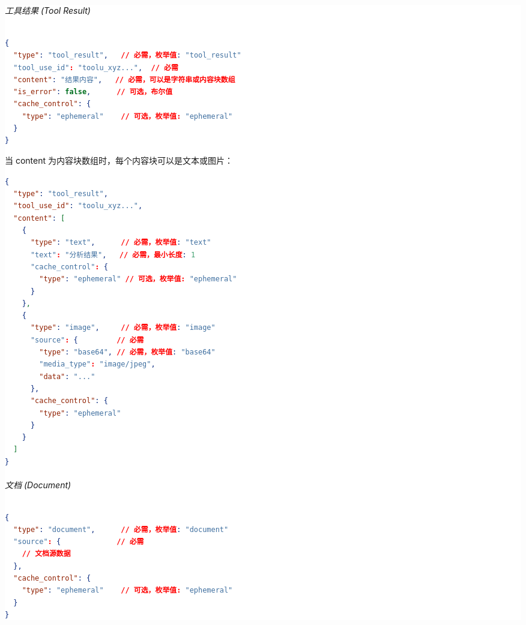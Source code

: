###### 工具结果 (Tool Result)

```json
{
  "type": "tool_result",   // 必需，枚举值: "tool_result"
  "tool_use_id": "toolu_xyz...",  // 必需
  "content": "结果内容",   // 必需，可以是字符串或内容块数组
  "is_error": false,      // 可选，布尔值
  "cache_control": {
    "type": "ephemeral"    // 可选，枚举值: "ephemeral"
  }
}
```

当 content 为内容块数组时，每个内容块可以是文本或图片：

```json
{
  "type": "tool_result",
  "tool_use_id": "toolu_xyz...",
  "content": [
    {
      "type": "text",      // 必需，枚举值: "text"
      "text": "分析结果",   // 必需，最小长度: 1
      "cache_control": {
        "type": "ephemeral" // 可选，枚举值: "ephemeral"
      }
    },
    {
      "type": "image",     // 必需，枚举值: "image"
      "source": {         // 必需
        "type": "base64", // 必需，枚举值: "base64"
        "media_type": "image/jpeg",
        "data": "..."
      },
      "cache_control": {
        "type": "ephemeral"
      }
    }
  ]
}
```

###### 文档 (Document)

```json
{
  "type": "document",      // 必需，枚举值: "document"
  "source": {             // 必需
    // 文档源数据
  },
  "cache_control": {
    "type": "ephemeral"    // 可选，枚举值: "ephemeral"
  }
}
```
